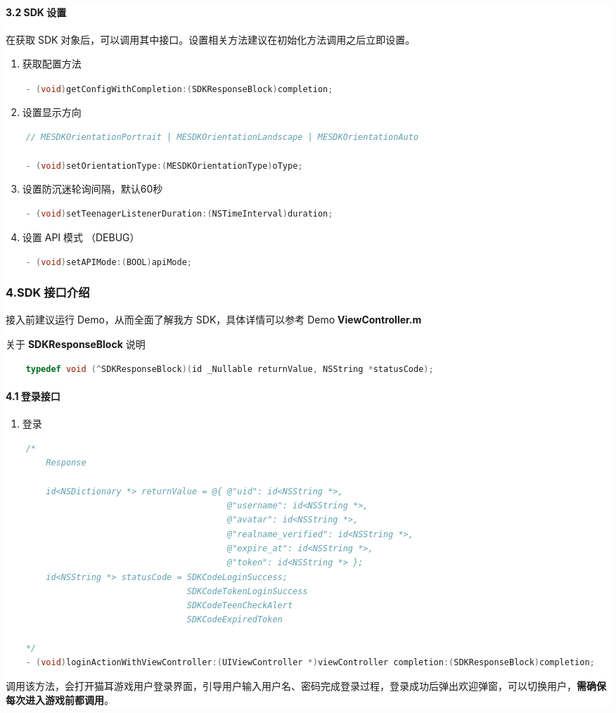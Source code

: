 #### 3.2 SDK 设置

在获取 SDK 对象后，可以调用其中接口。设置相关方法建议在初始化方法调用之后立即设置。

1. 获取配置方法
```objective-c
    - (void)getConfigWithCompletion:(SDKResponseBlock)completion;
```
2. 设置显示方向
```objective-c
    // MESDKOrientationPortrait | MESDKOrientationLandscape | MESDKOrientationAuto

    - (void)setOrientationType:(MESDKOrientationType)oType;
```
3. 设置防沉迷轮询间隔，默认60秒
```objective-c
    - (void)setTeenagerListenerDuration:(NSTimeInterval)duration;
```
4. 设置 API 模式 （DEBUG）
```objective-c
    - (void)setAPIMode:(BOOL)apiMode;
```

### 4.SDK 接口介绍

接入前建议运行 Demo，从而全面了解我方 SDK，具体详情可以参考 Demo **ViewController.m**

关于 **SDKResponseBlock** 说明
```objective-c
    typedef void (^SDKResponseBlock)(id _Nullable returnValue, NSString *statusCode);
```

#### 4.1 登录接口

1. 登录
```objective-c
    /*
        Response

        id<NSDictionary *> returnValue = @{ @"uid": id<NSString *>,
                                            @"username": id<NSString *>,
                                            @"avatar": id<NSString *>, 
                                            @"realname_verified": id<NSString *>,
                                            @"expire_at": id<NSString *>,
                                            @"token": id<NSString *> };
        id<NSString *> statusCode = SDKCodeLoginSuccess;
                                    SDKCodeTokenLoginSuccess
                                    SDKCodeTeenCheckAlert
                                    SDKCodeExpiredToken

    */
    - (void)loginActionWithViewController:(UIViewController *)viewController completion:(SDKResponseBlock)completion;
```
调用该方法，会打开猫耳游戏用户登录界面，引导用户输入用户名、密码完成登录过程，登录成功后弹出欢迎弹窗，可以切换用户，**需确保每次进入游戏前都调用**。
